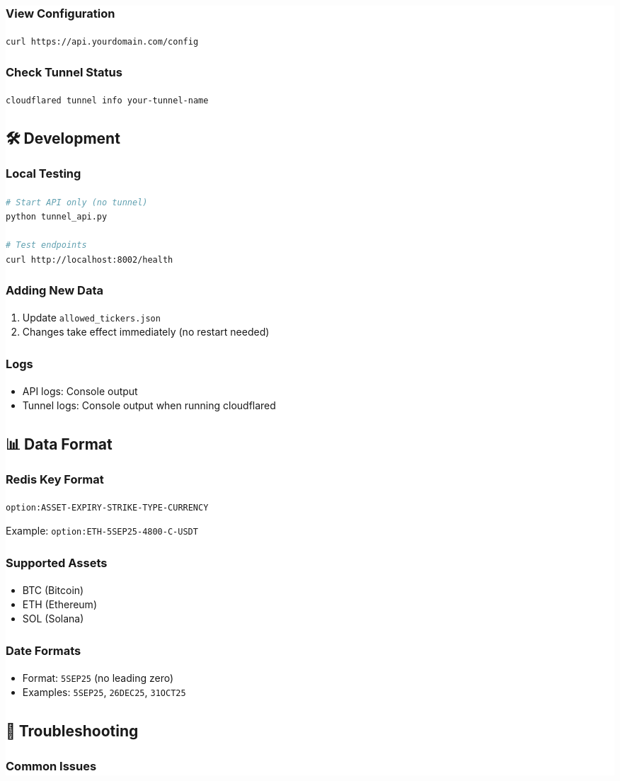 ### View Configuration
```bash
curl https://api.yourdomain.com/config
```

### Check Tunnel Status
```bash
cloudflared tunnel info your-tunnel-name
```

## 🛠️ Development

### Local Testing
```bash
# Start API only (no tunnel)
python tunnel_api.py

# Test endpoints
curl http://localhost:8002/health
```

### Adding New Data
1. Update `allowed_tickers.json`
2. Changes take effect immediately (no restart needed)

### Logs
- API logs: Console output
- Tunnel logs: Console output when running cloudflared

## 📊 Data Format

### Redis Key Format
```
option:ASSET-EXPIRY-STRIKE-TYPE-CURRENCY
```
Example: `option:ETH-5SEP25-4800-C-USDT`

### Supported Assets
- BTC (Bitcoin)
- ETH (Ethereum)
- SOL (Solana)

### Date Formats
- Format: `5SEP25` (no leading zero)
- Examples: `5SEP25`, `26DEC25`, `31OCT25`

## 🚨 Troubleshooting

### Common Issues
